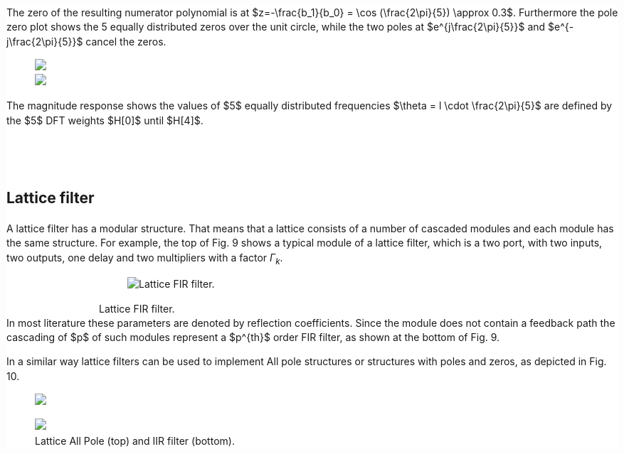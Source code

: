   </figure>
</div>
The zero of the resulting numerator polynomial is at $z=-\frac{b_1}{b_0} = \cos (\frac{2\pi}{5}) \approx 0.3$. Furthermore the pole zero plot shows the 5 equally distributed zeros over the unit circle, while the two poles at $e^{j\frac{2\pi}{5}}$ and $e^{-j\frac{2\pi}{5}}$ cancel the zeros.
<figure>
<div class="rowimg2">
  <div class="columnimg2">
    <img src="/../files/7.Images/discrete/filters/general/PZFreqsamplN5.svg"
    style="width:100%">
  </div>
  <div class="columnimg2">
    <img src="/../files/7.Images/discrete/filters/general/FreqsamplN5.svg"
    style="width:100%">
  </div>
</div>
</figure>
The magnitude response shows
the values of $5$ equally distributed frequencies $\theta = l \cdot \frac{2\pi}{5}$ are defined by the $5$ DFT weights $H[0]$ until $H[4]$.
</div>
</div>


<br></br>
## Lattice filter
A lattice filter has a modular structure. That means that a lattice consists of a number of cascaded modules and each module has the same structure. For example, the top of Fig. 9 shows a typical module of a lattice filter, which is a two port, with two inputs, two outputs, one delay and two multipliers with a factor $\Gamma_k$.
<div style="max-width: 600px; margin: auto">
  <figure>
    <img
      src="/../files/7.Images/discrete/filters/general/LatticeFIR.svg"
      alt="Lattice FIR filter."
    />
  </figure>
  <figcaption class="numbered">
    Lattice FIR filter.
  </figcaption>
</div>
In most literature these parameters are denoted by reflection coefficients.
Since the module does not contain a feedback path the cascading of $p$ of such modules represent a $p^{th}$ order FIR filter, as shown at the bottom of Fig. 9.

In a similar way lattice filters can be used to implement All pole structures or structures with poles and zeros, as depicted in Fig. 10.
<figure>
<div class="rowimg2">
  <div class="rowimg2">
    <img src="/../files/7.Images/discrete/filters/general/LatticeAP.svg"
    style="width:100%">
  </div>
  <p></p>
  <div class="rowimg2">
    <img src="/../files/7.Images/discrete/filters/general/LatticeIIR.svg"
    style="width:100%">
  </div>
  <figcaption class="numbered">
    Lattice All Pole (top) and IIR filter (bottom).
  </figcaption>